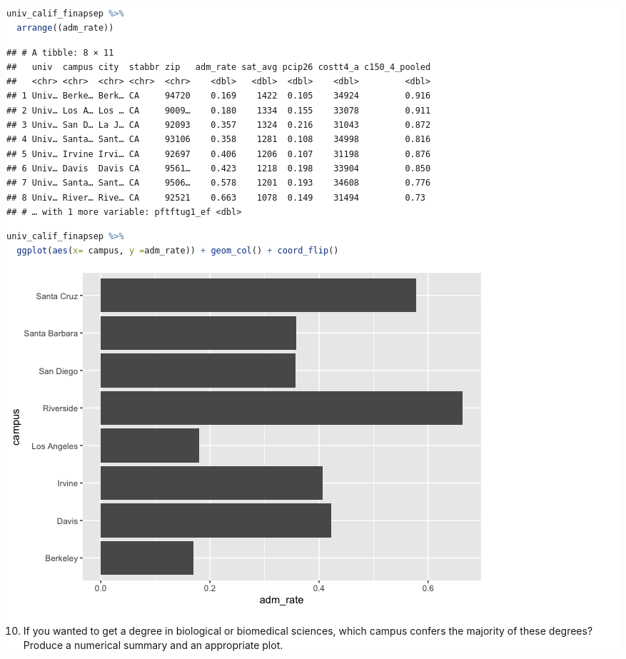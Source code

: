 
```r
univ_calif_finapsep %>%
  arrange((adm_rate))
```

```
## # A tibble: 8 × 11
##   univ  campus city  stabbr zip   adm_rate sat_avg pcip26 costt4_a c150_4_pooled
##   <chr> <chr>  <chr> <chr>  <chr>    <dbl>   <dbl>  <dbl>    <dbl>         <dbl>
## 1 Univ… Berke… Berk… CA     94720    0.169    1422  0.105    34924         0.916
## 2 Univ… Los A… Los … CA     9009…    0.180    1334  0.155    33078         0.911
## 3 Univ… San D… La J… CA     92093    0.357    1324  0.216    31043         0.872
## 4 Univ… Santa… Sant… CA     93106    0.358    1281  0.108    34998         0.816
## 5 Univ… Irvine Irvi… CA     92697    0.406    1206  0.107    31198         0.876
## 6 Univ… Davis  Davis CA     9561…    0.423    1218  0.198    33904         0.850
## 7 Univ… Santa… Sant… CA     9506…    0.578    1201  0.193    34608         0.776
## 8 Univ… River… Rive… CA     92521    0.663    1078  0.149    31494         0.73 
## # … with 1 more variable: pftftug1_ef <dbl>
```


```r
univ_calif_finapsep %>%
  ggplot(aes(x= campus, y =adm_rate)) + geom_col() + coord_flip()
```

![](lab9_hw_files/figure-html/unnamed-chunk-17-1.png)


10. If you wanted to get a degree in biological or biomedical sciences, which campus confers the majority of these degrees? Produce a numerical summary and an appropriate plot.
